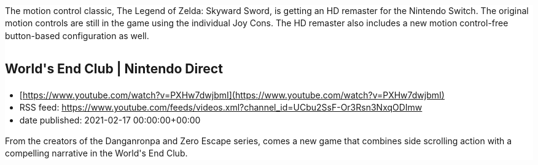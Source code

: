 The motion control classic, The Legend of Zelda: Skyward Sword, is getting an HD remaster for the Nintendo Switch. The original motion controls are still in the game using the individual Joy Cons. The HD remaster also includes a new motion control-free button-based configuration as well.

## World's End Club | Nintendo Direct
 - [https://www.youtube.com/watch?v=PXHw7dwjbmI](https://www.youtube.com/watch?v=PXHw7dwjbmI)
 - RSS feed: https://www.youtube.com/feeds/videos.xml?channel_id=UCbu2SsF-Or3Rsn3NxqODImw
 - date published: 2021-02-17 00:00:00+00:00

From the creators of the Danganronpa  and  Zero Escape series, comes a new game that combines side scrolling action with a compelling narrative in the World's End Club.

